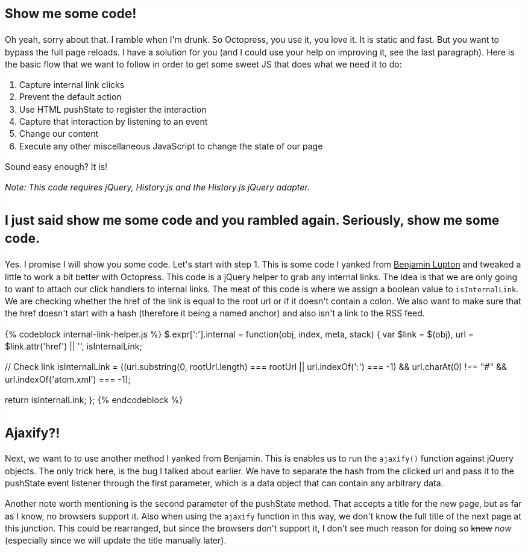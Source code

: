 ## Show me some code!

Oh yeah, sorry about that. I ramble when I'm drunk. So Octopress, you use it, you love it. It is static and fast. But you want to bypass the full page reloads. I have a solution for you (and I could use your help on improving it, see the last paragraph). Here is the basic flow that we want to follow in order to get some sweet JS that does what we need it to do:

1. Capture internal link clicks
2. Prevent the default action
3. Use HTML pushState to register the interaction
4. Capture that interaction by listening to an event
5. Change our content
6. Execute any other miscellaneous JavaScript to change the state of our page

Sound easy enough? It is!

*Note: This code requires jQuery, History.js and the History.js jQuery adapter.*

## I just said show me some code and you rambled again. Seriously, show me some code.

Yes. I promise I will show you some code. Let's start with step 1. This is some code I yanked from [Benjamin Lupton](https://gist.github.com/854622) and tweaked a little to work a bit better with Octopress. This code is a jQuery helper to grab any internal links. The idea is that we are only going to want to attach our click handlers to internal links. The meat of this code is where we assign a boolean value to `isInternalLink`. We are checking whether the href of the link is equal to the root url or if it doesn't contain a colon. We also want to make sure that the href doesn't start with a hash (therefore it being a named anchor) and also isn't a link to the RSS feed.

{% codeblock internal-link-helper.js %}
$.expr[':'].internal = function(obj, index, meta, stack) {
  var $link = $(obj),
      url = $link.attr('href') || '',
      isInternalLink;

  // Check link
  isInternalLink = ((url.substring(0, rootUrl.length) === rootUrl || url.indexOf(':') === -1) && url.charAt(0) !== "#" && url.indexOf('atom.xml') === -1);

  return isInternalLink;
};
{% endcodeblock %}

## Ajaxify?!

Next, we want to to use another method I yanked from Benjamin. This is enables us to run the `ajaxify()` function against jQuery objects. The only trick here, is the bug I talked about earlier. We have to separate the hash from the clicked url and pass it to the pushState event listener through the first parameter, which is a data object that can contain any arbitrary data.

Another note worth mentioning is the second parameter of the pushState method. That accepts a title for the new page, but as far as I know, no browsers support it. Also when using the `ajaxify` function in this way, we don't know the full title of the next page at this junction. This could be rearranged, but since the browsers don't support it, I don't see much reason for doing so <del>know</del> <em>now</em> (especially since we will update the title manually later).

